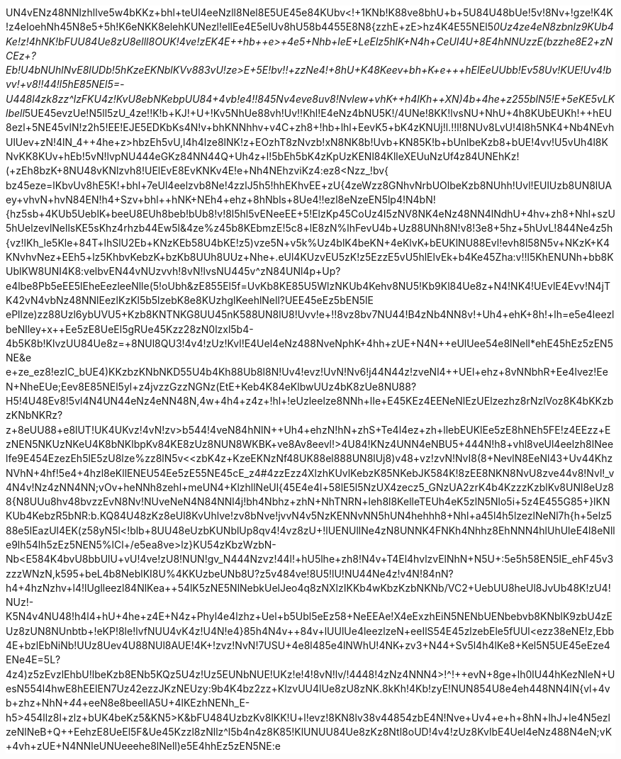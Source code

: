 UN4vENz48NNlzhllve5w4bKKz+bhl+teUl4eeNzll8Nel8E5UE45e84KUbv<!+1KNb!K88ve8bhU+b+5U84U48bUe!5v!8Nv+!gze!K4K!z4eIoehNh45N8e5+5h!K6eNKK8elehKUNezl!ellEe4E5elUv8hU58b4455E8N8{zzhE+zE>hz4K4E55NEl5*0Uz4ze4eN8zbnlz9KUb4Ke!z!4hNK!bFUU84Ue8zU8elll8OUK!4ve!zEK4E++hb++e>+4e5+Nhb+leE+LeElz5hlK+N4h+CeUl4U+8E4hNNUzzE(bzzhe8E2+zNCEz+?Eb!U4bNUhlNvE8lUDb!5hKzeEKNblKVv883vU!ze>E+5E!bv!!+zzNe4!+8hU+K48Keev+bh+K+e+++hElEeUUbb!Ev58Uv!KUE!Uv4!bvv!+v8!!44!l5hE85NEl5=-U448l4zk8zz^lzFKU4z!KvU8ebNKebpUU84+4vb!e4!!845Nv4eve8uv8!Nvlew+vhK++h4lKh++XN)4b+4he+z255blN5!E+5eKE5vLKlbell*5UE45evzUe!N5ll5zU_4ze!!K!b+KJ!+U+!Kv5NhUe88vh!Uv!!Khl!E4eNz4bNU5K!/4UNe!8KK!lvsNU+NhU+4h8KUbEUKh!++hEU8ezl+5NE45vlN!z2h5!EE!EJE5EDKbKs4N!v+bhKNNhhv+v4C+zh8+!hb+lhl+EevK5+bK4zKNUj!l.!!l!8NUv8LvU!4l8h5NK4+Nb4NEvhUlUev+zN!4lN_4++4he+z>hbzEh5vU,l4h4lze8lNK!z+EOzhT8zNvzb!xN8NK8b!Uvb+KN85K!b+bUnlbeKzb8+bUE!4vv!U5vUh4l8KNvKK8KUv+hEb!5vN!lvpNU444eGKz84NN44Q+Uh4z+l!5bEh5bK4zKpUzKENl84KlleXEUuNzUf4z84UNEhKz!(+zEh8bzK+8NU48vKNlzvh8!UElEvE8EvKNKv4E!e+Nh4NEhzviKz4:ez8<Nzz_!bv{ bz45eze=lKbvUv8hE5K!+bhl+7eUl4eelzvb8Ne!4zzlJ5h5!hhEKhvEE+zU{4zeWzz8GNhvNrbUOlbeKzb8NUhh!Uvl!EUlUzb8UN8lUAey+vhvN+hvN84EN!h4+Szv+bhl++hNK+NEh4+ehz+8hNbls+8Ue4!!ezl8eNzeEN5lp4!N4bN!{hz5sb+4KUb5UeblK+beeU8EUh8beb!bUb8!v!8l5hl5vENeeEE+5!ElzKp45CoUz4I5zNV8NK4eNz48NN4lNdhU+4hv+zh8+Nhl+szU5hUelzevlNellsKE5sKhz4rhzb44Ew5l&4ze%z45b8KEbmzE!5c8+lE8zN%lhFevU4b+Uz88UNh8N!v8!3e8+5hz+5hUvL!844Ne4z5h{vz!lKh_le5Kle+84T+lhSlU2Eb+KNzKEb58U4bKE!z5)vze5N+v5k%Uz4blK4beKN+4eKlvK+bEUKlNU88Evl!evh8l58N5v+NKzK+K4KNvhvNez+EEh5+lz5KhbvKebzK+bzKb8UUh8UUz+Nhe+.eUl4KUzvEU5zK!z5EzzE5vU5hlElvEk+b4Ke45Zha:v!!l5KhENUNh+bb8KUblKW8UNI4K8:velbvEN44vNUzvvh!8vN!lvsNU445v^zN84UNl4p+Up?e4lbe8Pb5eEE5lEheEezleeNlle(5!oUbh&zE855El5f=UvKb8KE85U5WlzNKUb4Kehv8NU5!Kb9Kl84Ue8z+N4!NK4!UEvlE4Evv!N4jTK42vN4vbNz48NNlEezlKzKl5b5lzebK8e8KUzhglKeehlNell?UEE45eEz5bEN5lE ePllze)zz88Uzl6ybUVU5+Kzb8KNTNKG8UU45nK588UN8lU8!Uvv!e+!!8vz8bv7NU44!B4zNb4NN8v!+Uh4+ehK+8h!+lh=e5e4leezlbeNlley+x++Ee5zE8UeEl5gRUe45Kzz28zN0lzxl5b4-4b5K8b!KlvzUU84Ue8z=+8NUl8QU3!4v4!zUz!Kvl!E4Uel4eNz488NveNphK+4hh+zUE+N4N++eUlUee54e8lNell*ehE45hEz5zEN5NE&e e+ze_ez8!ezlC_bUE4)KKzbzKNbNKD55U4b4Kh88Ub8l8N!Uv4!evz!UvN!Nv6!j44N44z!zveNl4++UEl+ehz+8vNNbhR+Ee4lvez!EeN+NheEUe;Eev8E85NEl5yl+z4jvzzGzzNGNz(EtE+Keb4K84eKlbwUUz4bK8zUe8NU88?H5!4U48Ev8!5vl4N4UN44eNz4eNN48N,4w+4h4+z4z+!hl+!eUzleelze8NNh+lIe+E45KEz4EENeNlEzUElzezhz8rNzlVoz8K4bKKzbzKNbNKRz?z+8eUU88+e8lUT!UK4UKvz!4vN!zv>b544!4veN84hNlN++Uh4+ehzN!hN+zhS+Te4l4ez+zh+llebEUKlEe5zE8hNEh5FE!z4EEzz+EzNEN5NKUzNKeU4K8bNKlbpKv84KE8zUz8NUN8WKBK+ve8Av8eevl!>4U84!KNz4UNN4eNBU5+444N!h8+vhl8veUl4eelzh8lNeelfe9E454EzezEh5lE5zU8lze%zz8lN5v<<zbK4z+KzeEKNzNf48UK88el888UN8lUj8)v48+vz!zvN!NvI8(8+NevlN8EeNl43+Uv44KhzNVhN+4hf!5e4+4hzl8eKllENEU54Ee5zE55NE45cE_z4#4zzEzz4XlzhKUvlKebzK85NKebJK584K!8zEE8NKN8NvU8zve44v8!Nvl!_v4N4v!Nz4zNN4NN;vOv+heNNh8zehl+meUN4+KlzhllNeUl{45E4e4l+58lE5l5NzUX4zecz5_GNzUA2zrK4b4KzzzKzblKv8UNl8eUz88{N8UUu8hv48bvzzEvN8Nv!NUveNeN4N84NNl4j!bh4Nbhz+zhN+NhTNRN+leh8l8KelleTEUh4eK5zlN5Nlo5i+5z4E455G85+}lKNKUb4KebzR5bNR:b.KQ84U48zKz8eUl8KvUhlve!zv8bNve!jvvN4v5NzKENNvNN5hUN4hehhh8+Nhl+a45l4h5lzezlNeNl7h{h+5elz588e5lEazUl4EK(z58yN5l<<e5K4z4o8b8>!blb+8UU48eUzbKUNblUp8qv4!4vz8zU+!lUENUllNe4zN8UNNK4FNKh4Nhhz8EhNNN4hlUhUleE4l8eNlle9lh54lh5zEz5NEN5%lCl+/e5ea8ve>lz}KU54zKbzWzbN-Nb<E584K4bvU8bbUlU+vU!4ve!zU8!NUN!gv_N444Nzvz!44l!+hU5lhe+zh8!N4v+T4El4hvlzvElNhN+N5U+:5e5h58EN5lE_ehF45v3zzzWNzN,k595+beL4b8NeblKI8U%4KKUzbeUNb8U?z5v484ve!8U5!lU!NU44Ne4z!v4N!84nN?h4+4hzNzhv+l4!lUglleezl84NlKea++54lK5zNE5NlNebkUelJeo4q8zNXlzIKKb4wKbzKzbNKNb/VC2+UebUU8heUl8JvUb48K!zU4!NUz!-K5N4v4NU48!h4l4+hU+4he+z4E+N4z+Phyl4e4lzhz+Uel+b5Ubl5eEz58+NeEEAe!X4eExzhEiN5NENbUENbebvb8KNblK9zbU4zEUz8zUN8NUnbtb+!eKP!8le!lvfNUU4vK4z!U4N!e4}85h4N4v++84v+lUUlUe4leezlzeN+eeIlS54E45zlzebEle5fUUl<ezz38eNE!z,Ebb4E+bzlEbNiNb!UUz8Uev4U88NUl8AUE!4K+!zvz!NvN!7USU+4e8l485e4lNWhU!4NK+zv3+N44+Sv5l4h4lKe8+Kel5N5UE45eEze4ENe4E=5L?4z4)z5zEvzlEhbU!lbeKzb8ENb5KQz5U4z!Uz5EUNbNUE!UKz!e!4!8vN!lv/!4448!4zNz4NNN4>!^!++evN+8ge+lh0lU44hKezNleN+UesN554l4hwE8hEElEN7Uz42ezzJKzNEUzy:9b4K4bz2zz+KlzvUU4lUe8zU8zNK.8kKh!4Kb!zyE!NUN854U8e4eh448NN4lN{vl+4vb+zhz+NhN+*4*4+eeN8e8beellA5U+4lKEzhNENh_E-h5>454llz8l+zlz+bUK4beKz5&KN5>K&bFU484UzbzKv8lKK!U+l!evz!8KN8lv38v44854zbE4N!Nve+Uv4+e+h+8hN+lhJ+le4N5ezlzeNlNeB+Q++EehzE8UeEl5F&Ue45Kzzl8zNllz^l5b4n4z8K85!KlUNUU84Ue8zKz8Ntl8oUD!4v4!zUz8KvlbE4Uel4eNz488N4eN;vK+4vh+zUE+N4NNleUNUeeehe8lNell)e5E4hhEz5zEN5NE:e